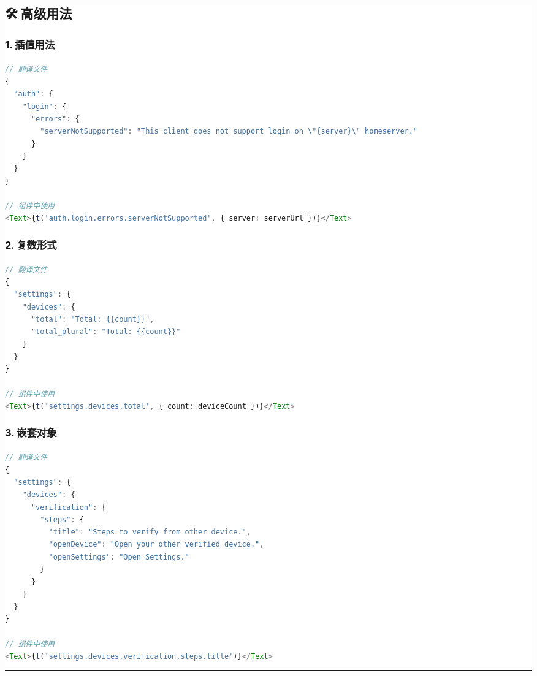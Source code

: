 ## 🛠️ 高级用法

### 1. 插值用法

```typescript
// 翻译文件
{
  "auth": {
    "login": {
      "errors": {
        "serverNotSupported": "This client does not support login on \"{server}\" homeserver."
      }
    }
  }
}

// 组件中使用
<Text>{t('auth.login.errors.serverNotSupported', { server: serverUrl })}</Text>
```

### 2. 复数形式

```typescript
// 翻译文件
{
  "settings": {
    "devices": {
      "total": "Total: {{count}}",
      "total_plural": "Total: {{count}}"
    }
  }
}

// 组件中使用
<Text>{t('settings.devices.total', { count: deviceCount })}</Text>
```

### 3. 嵌套对象

```typescript
// 翻译文件
{
  "settings": {
    "devices": {
      "verification": {
        "steps": {
          "title": "Steps to verify from other device.",
          "openDevice": "Open your other verified device.",
          "openSettings": "Open Settings."
        }
      }
    }
  }
}

// 组件中使用
<Text>{t('settings.devices.verification.steps.title')}</Text>
```

---